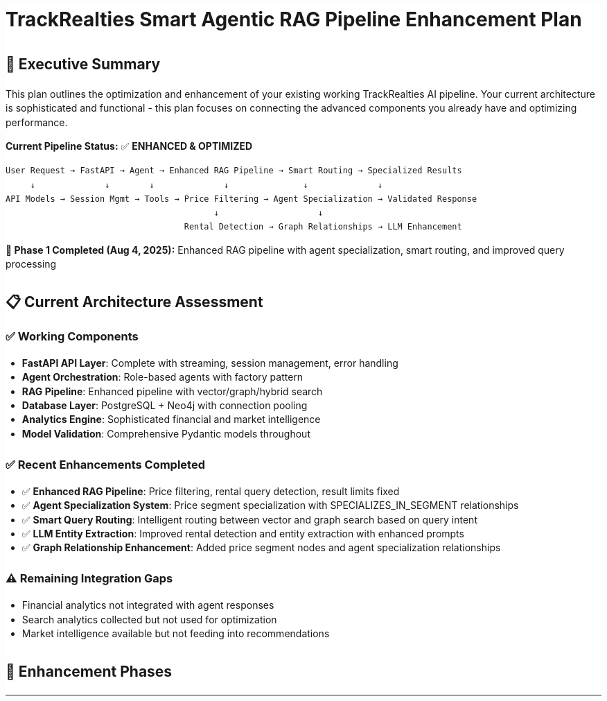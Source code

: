 # TrackRealties Smart Agentic RAG Pipeline Enhancement Plan

## 🎯 **Executive Summary**

This plan outlines the optimization and enhancement of your existing working TrackRealties AI pipeline. Your current architecture is sophisticated and functional - this plan focuses on connecting the advanced components you already have and optimizing performance.

**Current Pipeline Status:** ✅ **ENHANCED & OPTIMIZED**
```
User Request → FastAPI → Agent → Enhanced RAG Pipeline → Smart Routing → Specialized Results
     ↓              ↓        ↓              ↓               ↓              ↓
API Models → Session Mgmt → Tools → Price Filtering → Agent Specialization → Validated Response
                                          ↓                    ↓
                                    Rental Detection → Graph Relationships → LLM Enhancement
```

**🎉 Phase 1 Completed (Aug 4, 2025):** Enhanced RAG pipeline with agent specialization, smart routing, and improved query processing

## 📋 **Current Architecture Assessment**

### ✅ **Working Components**
- **FastAPI API Layer**: Complete with streaming, session management, error handling
- **Agent Orchestration**: Role-based agents with factory pattern
- **RAG Pipeline**: Enhanced pipeline with vector/graph/hybrid search
- **Database Layer**: PostgreSQL + Neo4j with connection pooling
- **Analytics Engine**: Sophisticated financial and market intelligence
- **Model Validation**: Comprehensive Pydantic models throughout

### ✅ **Recent Enhancements Completed**
- ✅ **Enhanced RAG Pipeline**: Price filtering, rental query detection, result limits fixed
- ✅ **Agent Specialization System**: Price segment specialization with SPECIALIZES_IN_SEGMENT relationships
- ✅ **Smart Query Routing**: Intelligent routing between vector and graph search based on query intent
- ✅ **LLM Entity Extraction**: Improved rental detection and entity extraction with enhanced prompts
- ✅ **Graph Relationship Enhancement**: Added price segment nodes and agent specialization relationships

### ⚠️ **Remaining Integration Gaps**
- Financial analytics not integrated with agent responses  
- Search analytics collected but not used for optimization
- Market intelligence available but not feeding into recommendations

## 🎯 **Enhancement Phases**

---
